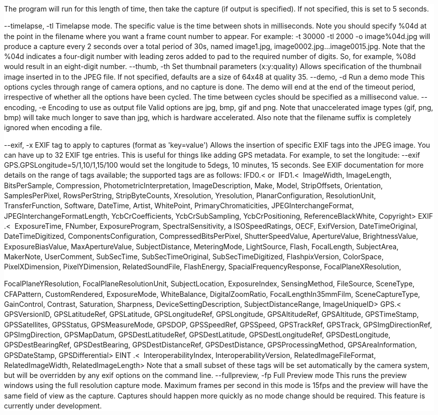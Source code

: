 The program will run for this length of time, then take the capture (if output is specified). If not specified, this is set to 5 seconds.

--timelapse, -tl Timelapse mode.
The specific value is the time between shots in milliseconds. Note you should specify %04d at the point in the filename where you want a frame count number to appear. For example:
-t 30000 -tl 2000 -o image%04d.jpg
will produce a capture every 2 seconds over a total period of 30s, named image1.jpg, image0002.jpg...image0015.jpg. Note that the %04d indicates a four-digit number with leading zeros added to pad to the required number of digits. So, for example, %08d would result in an eight-digit number.
--thumb, -th Set thumbnail parameters (x:y:quality)
Allows specification of the thumbnail image inserted in to the JPEG file. If not specified, defaults are a size of 64x48 at quality 35.
--demo, -d Run a demo mode <milliseconds>
This options cycles through range of camera options, and no capture is done. The demo will end at the end of the timeout period, irrespective of whether all the options have been cycled. The time between cycles should be specified as a millisecond value.
--encoding, -e Encoding to use as output file
Valid options are jpg, bmp, gif and png. Note that unaccelerated image types (gif, png, bmp) will take much longer to save than jpg, which is hardware accelerated. Also note that the filename suffix is completely ignored when encoding a file.

--exif, -x EXIF tag to apply to captures (format as 'key=value')
Allows the insertion of specific EXIF tags into the JPEG image. You can have up to 32 EXIF tge entries. This is useful for things like adding GPS metadata. For example, to set the longitude:
--exif GPS.GPSLongitude=5/1,10/1,15/100
would set the longitude to 5degs, 10 minutes, 15 seconds. See EXIF documentation for more details on the range of tags available; the supported tags are as follows:
IFD0.< or 
IFD1.< 
ImageWidth, ImageLength, BitsPerSample, Compression, PhotometricInterpretation, ImageDescription, Make, Model, StripOffsets, Orientation, SamplesPerPixel, RowsPerString, StripByteCounts, Xresolution, Yresolution, PlanarConfiguration, ResolutionUnit, TransferFunction, Software, DateTime, Artist, WhitePoint, PrimaryChromaticities, JPEGInterchangeFormat, JPEGInterchangeFormatLength, YcbCrCoefficients, YcbCrSubSampling, YcbCrPositioning, ReferenceBlackWhite, Copyright>
EXIF .< 
ExposureTime, FNumber, ExposureProgram, SpectralSensitivity, a ISOSpeedRatings, OECF, ExifVersion, DateTimeOriginal, DateTimeDigitized, ComponentsConfiguration, CompressedBitsPerPixel, ShutterSpeedValue, ApertureValue, BrightnessValue, ExposureBiasValue, MaxApertureValue, SubjectDistance, MeteringMode, LightSource, Flash, FocalLength, SubjectArea, MakerNote, UserComment, SubSecTime, SubSecTimeOriginal, SubSecTimeDigitized, FlashpixVersion, ColorSpace, PixelXDimension, PixelYDimension, RelatedSoundFile, FlashEnergy, SpacialFrequencyResponse, FocalPlaneXResolution,

FocalPlaneYResolution, FocalPlaneResolutionUnit, SubjectLocation, ExposureIndex, SensingMethod, FileSource, SceneType, CFAPattern, CustomRendered, ExposureMode, WhiteBalance, DigitalZoomRatio, FocalLengthIn35mmFilm, SceneCaptureType, GainControl, Contrast, Saturation, Sharpness, DeviceSettingDescription, SubjectDistanceRange, ImageUniqueID>
GPS.< 
GPSVersionID, GPSLatitudeRef, GPSLatitude, GPSLongitudeRef, GPSLongitude, GPSAltitudeRef, GPSAltitude, GPSTimeStamp, GPSSatellites, GPSStatus, GPSMeasureMode, GPSDOP, GPSSpeedRef, GPSSpeed, GPSTrackRef, GPSTrack, GPSImgDirectionRef, GPSImgDirection, GPSMapDatum, GPSDestLatitudeRef, GPSDestLatitude, GPSDestLongitudeRef, GPSDestLongitude, GPSDestBearingRef, GPSDestBearing, GPSDestDistanceRef, GPSDestDistance, GPSProcessingMethod, GPSAreaInformation, GPSDateStamp, GPSDifferential>
EINT .< 
InteroperabilityIndex, InteroperabilityVersion, RelatedImageFileFormat, RelatedImageWidth, RelatedImageLength>
Note that a small subset of these tags will be set automatically by the camera system, but will be overridden by any exif options on the command line.
--fullpreview, -fp Full Preview mode
This runs the preview windows using the full resolution capture mode. Maximum frames per second in this mode is 15fps and the preview will have the same field of view as the capture. Captures should happen more quickly as no mode change should be required. This feature is currently under development.
